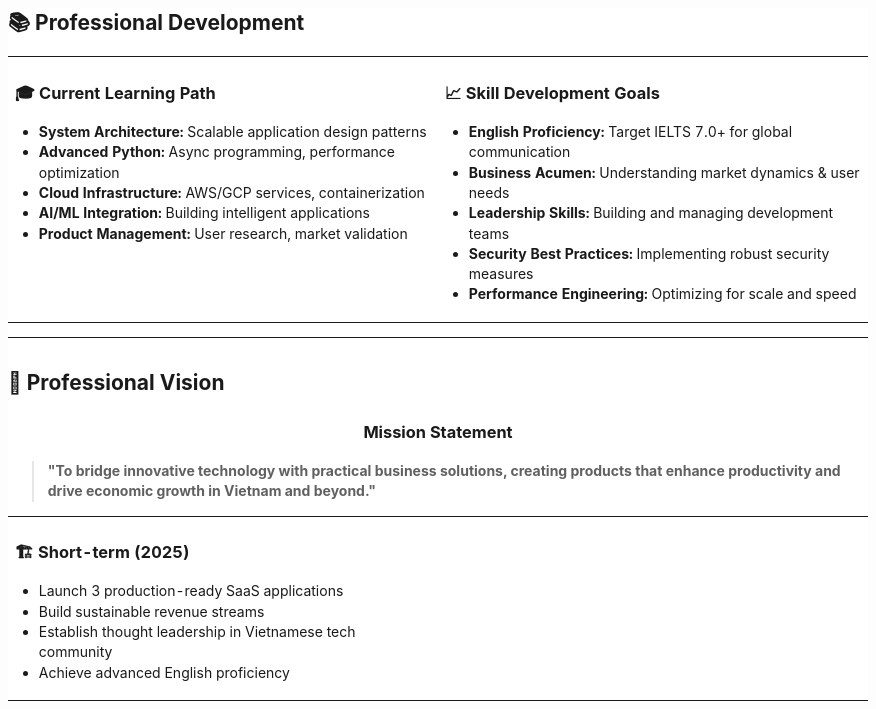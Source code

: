 
## 📚 Professional Development

<table>
<tr>
<td width="50%">

### **🎓 Current Learning Path**
- **System Architecture:** Scalable application design patterns
- **Advanced Python:** Async programming, performance optimization
- **Cloud Infrastructure:** AWS/GCP services, containerization  
- **AI/ML Integration:** Building intelligent applications
- **Product Management:** User research, market validation

</td>
<td width="50%">

### **📈 Skill Development Goals**
- **English Proficiency:** Target IELTS 7.0+ for global communication
- **Business Acumen:** Understanding market dynamics & user needs
- **Leadership Skills:** Building and managing development teams
- **Security Best Practices:** Implementing robust security measures
- **Performance Engineering:** Optimizing for scale and speed

</td>
</tr>
</table>

---

## 🎯 Professional Vision

<div align="center">

### **Mission Statement**

</div>

> **"To bridge innovative technology with practical business solutions, creating products that enhance productivity and drive economic growth in Vietnam and beyond."**

<table>
<tr>
<td width="33%">

### **🏗️ Short-term (2025)**
- Launch 3 production-ready SaaS applications
- Build sustainable revenue streams
- Establish thought leadership in Vietnamese tech community
- Achieve advanced English proficiency

</td>
<td width="33%">
